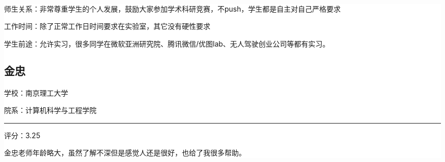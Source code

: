 师生关系：非常尊重学生的个人发展，鼓励大家参加学术科研竞赛，不push，学生都是自主对自己严格要求

工作时间：除了正常工作日时间要求在实验室，其它没有硬性要求

学生前途：允许实习，很多同学在微软亚洲研究院、腾讯微信/优图lab、无人驾驶创业公司等都有实习。

## 金忠

学校：南京理工大学

院系：计算机科学与工程学院

* * *

评分：3.25

金忠老师年龄略大，虽然了解不深但是感觉人还是很好，也给了我很多帮助。